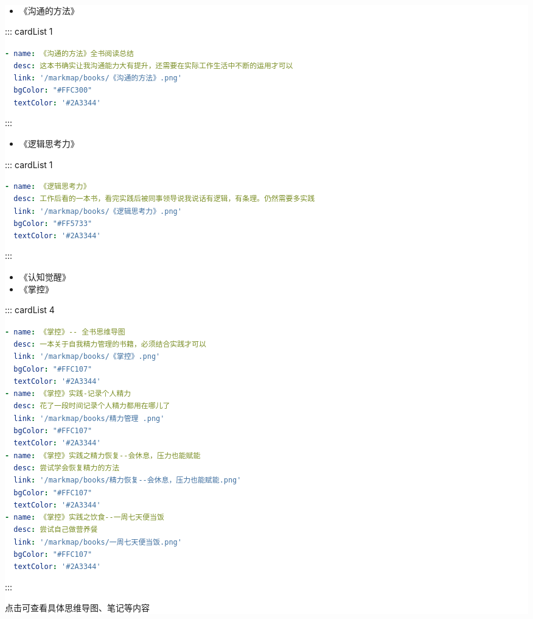 - 《沟通的方法》

::: cardList 1
```yaml
- name: 《沟通的方法》全书阅读总结
  desc: 这本书确实让我沟通能力大有提升，还需要在实际工作生活中不断的运用才可以
  link: '/markmap/books/《沟通的方法》.png'
  bgColor: "#FFC300"
  textColor: '#2A3344'
```
:::

- 《逻辑思考力》

::: cardList 1
```yaml
- name: 《逻辑思考力》
  desc: 工作后看的一本书，看完实践后被同事领导说我说话有逻辑，有条理。仍然需要多实践
  link: '/markmap/books/《逻辑思考力》.png'
  bgColor: "#FF5733"
  textColor: '#2A3344'
```
:::

- 《认知觉醒》
- 《掌控》

::: cardList 4
```yaml
- name: 《掌控》-- 全书思维导图
  desc: 一本关于自我精力管理的书籍，必须结合实践才可以
  link: '/markmap/books/《掌控》.png'
  bgColor: "#FFC107"
  textColor: '#2A3344'
- name: 《掌控》实践-记录个人精力
  desc: 花了一段时间记录个人精力都用在哪儿了
  link: '/markmap/books/精力管理 .png'
  bgColor: "#FFC107"
  textColor: '#2A3344'
- name: 《掌控》实践之精力恢复--会休息，压力也能赋能
  desc: 尝试学会恢复精力的方法
  link: '/markmap/books/精力恢复--会休息，压力也能赋能.png'
  bgColor: "#FFC107"
  textColor: '#2A3344'
- name: 《掌控》实践之饮食--一周七天便当饭
  desc: 尝试自己做营养餐
  link: '/markmap/books/一周七天便当饭.png'
  bgColor: "#FFC107"
  textColor: '#2A3344'
```
:::


点击可查看具体思维导图、笔记等内容

